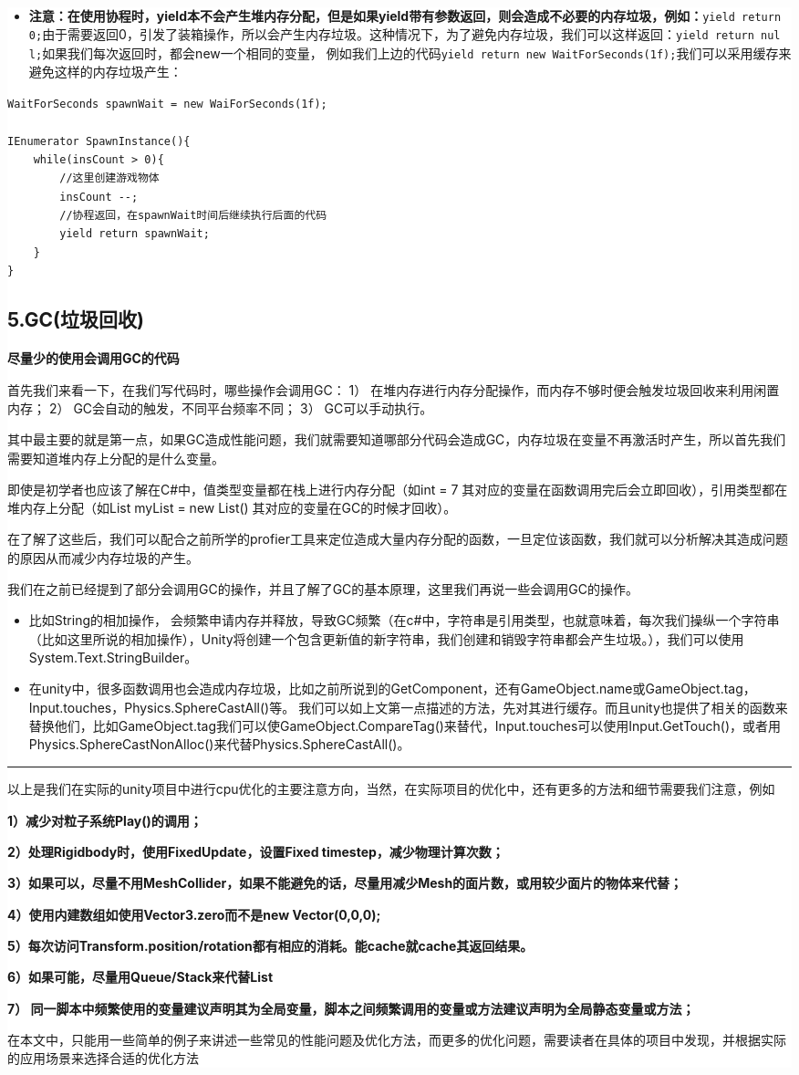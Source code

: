 - **注意：在使用协程时，yield本不会产生堆内存分配，但是如果yield带有参数返回，则会造成不必要的内存垃圾，**例如**：**`yield return 0;`由于需要返回0，引发了装箱操作，所以会产生内存垃圾。这种情况下，为了避免内存垃圾，我们可以这样返回：`yield return null;`如果我们每次返回时，都会new一个相同的变量， 例如我们上边的代码`yield return new WaitForSeconds(1f);`我们可以采用缓存来避免这样的内存垃圾产生：

```text
WaitForSeconds spawnWait = new WaiForSeconds(1f);

IEnumerator SpawnInstance(){
    while(insCount > 0){
        //这里创建游戏物体
        insCount --;
        //协程返回，在spawnWait时间后继续执行后面的代码
        yield return spawnWait;
    }
}
```



## **5.GC(垃圾回收)**

**尽量少的使用会调用GC的代码**

首先我们来看一下，在我们写代码时，哪些操作会调用GC：
1） 在堆内存进行内存分配操作，而内存不够时便会触发垃圾回收来利用闲置内存；
2） GC会自动的触发，不同平台频率不同；
3） GC可以手动执行。

其中最主要的就是第一点，如果GC造成性能问题，我们就需要知道哪部分代码会造成GC，内存垃圾在变量不再激活时产生，所以首先我们需要知道堆内存上分配的是什么变量。

即使是初学者也应该了解在C#中，值类型变量都在栈上进行内存分配（如int = 7 其对应的变量在函数调用完后会立即回收），引用类型都在堆内存上分配（如List myList = new List() 其对应的变量在GC的时候才回收）。

在了解了这些后，我们可以配合之前所学的profier工具来定位造成大量内存分配的函数，一旦定位该函数，我们就可以分析解决其造成问题的原因从而减少内存垃圾的产生。

我们在之前已经提到了部分会调用GC的操作，并且了解了GC的基本原理，这里我们再说一些会调用GC的操作。

- 比如String的相加操作， 会频繁申请内存并释放，导致GC频繁（在c#中，字符串是引用类型，也就意味着，每次我们操纵一个字符串（比如这里所说的相加操作），Unity将创建一个包含更新值的新字符串，我们创建和销毁字符串都会产生垃圾。），我们可以使用System.Text.StringBuilder。



- 在unity中，很多函数调用也会造成内存垃圾，比如之前所说到的GetComponent，还有GameObject.name或GameObject.tag，Input.touches，Physics.SphereCastAll()等。
  我们可以如上文第一点描述的方法，先对其进行缓存。而且unity也提供了相关的函数来替换他们，比如GameObject.tag我们可以使GameObject.CompareTag()来替代，Input.touches可以使用Input.GetTouch()，或者用Physics.SphereCastNonAlloc()来代替Physics.SphereCastAll()。

------

以上是我们在实际的unity项目中进行cpu优化的主要注意方向，当然，在实际项目的优化中，还有更多的方法和细节需要我们注意，例如

**1）减少对粒子系统Play()的调用；**

**2）处理Rigidbody时，使用FixedUpdate，设置Fixed timestep，减少物理计算次数；**

**3）如果可以，尽量不用MeshCollider，如果不能避免的话，尽量用减少Mesh的面片数，或用较少面片的物体来代替；**

**4）使用内建数组如使用Vector3.zero而不是new Vector(0,0,0);**

**5）每次访问Transform.position/rotation都有相应的消耗。能cache就cache其返回结果。**

**6）如果可能，尽量用Queue/Stack来代替List**

**7） 同一脚本中频繁使用的变量建议声明其为全局变量，脚本之间频繁调用的变量或方法建议声明为全局静态变量或方法；**

在本文中，只能用一些简单的例子来讲述一些常见的性能问题及优化方法，而更多的优化问题，需要读者在具体的项目中发现，并根据实际的应用场景来选择合适的优化方法